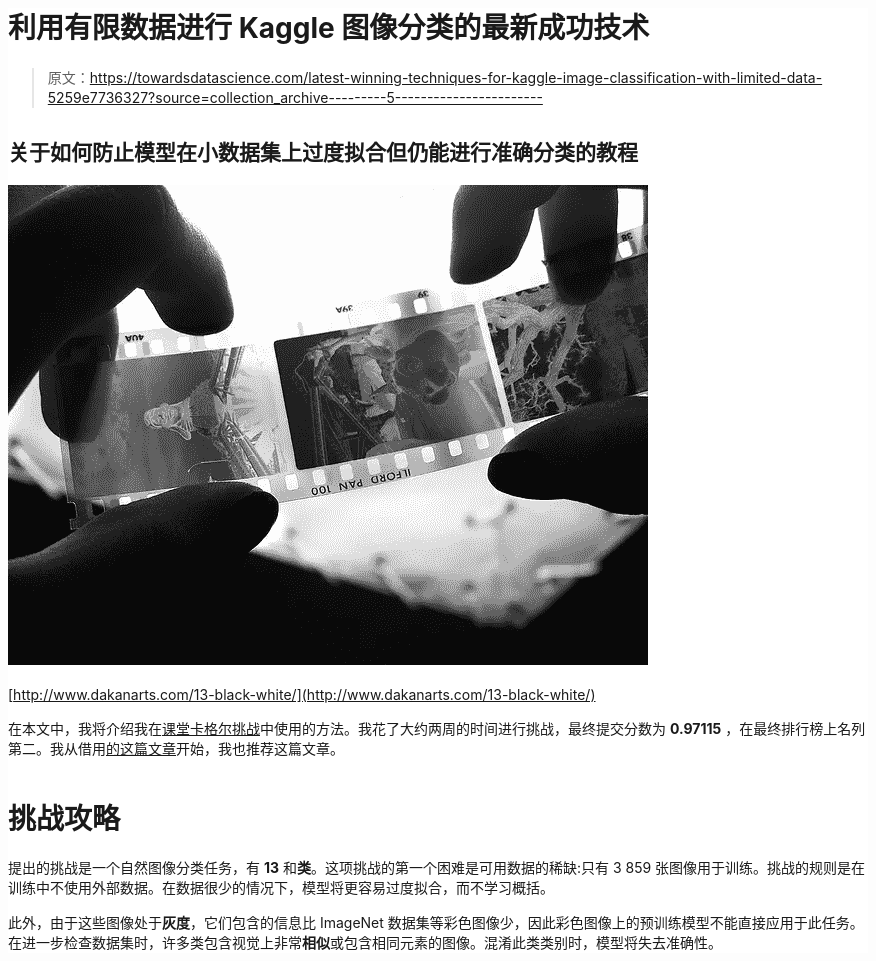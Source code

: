 # 利用有限数据进行 Kaggle 图像分类的最新成功技术

> 原文：<https://towardsdatascience.com/latest-winning-techniques-for-kaggle-image-classification-with-limited-data-5259e7736327?source=collection_archive---------5----------------------->

## 关于如何防止模型在小数据集上过度拟合但仍能进行准确分类的教程

![](img/2b0ae5e88c3b8af18ae51756751802d5.png)

[http://www.dakanarts.com/13-black-white/](http://www.dakanarts.com/13-black-white/)

在本文中，我将介绍我在[课堂卡格尔挑战](https://www.kaggle.com/c/cs-ioc5008-hw1/overview)中使用的方法。我花了大约两周的时间进行挑战，最终提交分数为 **0.97115** ，在最终排行榜上名列第二。我从借用[的这篇文章](https://medium.com/neuralspace/kaggle-1-winning-approach-for-image-classification-challenge-9c1188157a86)开始，我也推荐这篇文章。

# 挑战攻略

提出的挑战是一个自然图像分类任务，有 **13** 和**类**。这项挑战的第一个困难是可用数据的稀缺:只有 3 859 张图像用于训练。挑战的规则是在训练中不使用外部数据。在数据很少的情况下，模型将更容易过度拟合，而不学习概括。

此外，由于这些图像处于**灰度**，它们包含的信息比 ImageNet 数据集等彩色图像少，因此彩色图像上的预训练模型不能直接应用于此任务。在进一步检查数据集时，许多类包含视觉上非常**相似**或包含相同元素的图像。混淆此类类别时，模型将失去准确性。
